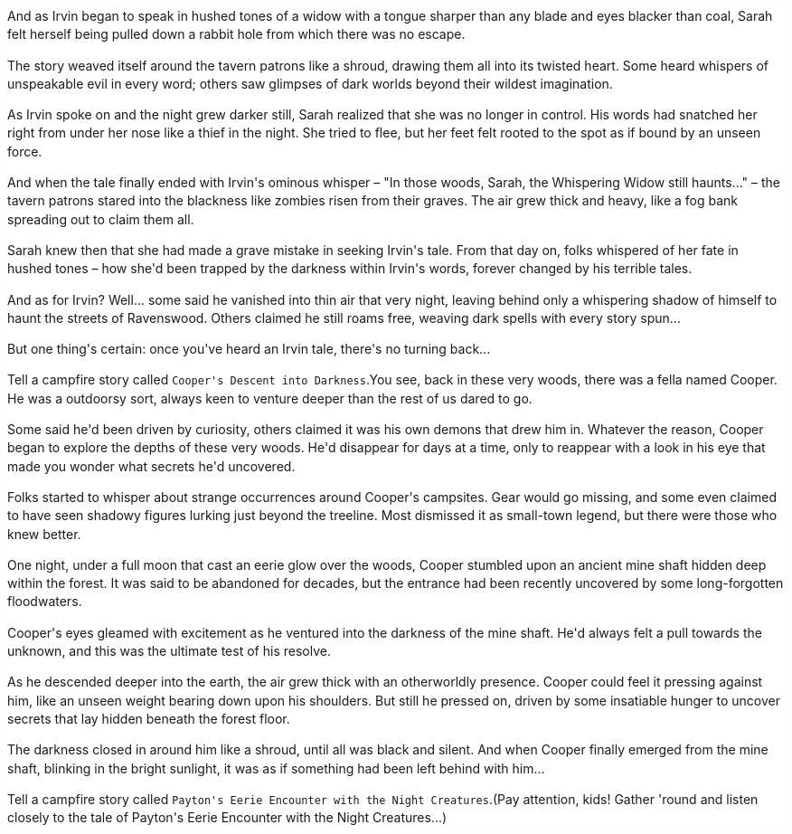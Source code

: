 And as Irvin began to speak in hushed tones of a widow with a tongue sharper than any blade and eyes blacker than coal, Sarah felt herself being pulled down a rabbit hole from which there was no escape.

The story weaved itself around the tavern patrons like a shroud, drawing them all into its twisted heart. Some heard whispers of unspeakable evil in every word; others saw glimpses of dark worlds beyond their wildest imagination.

As Irvin spoke on and the night grew darker still, Sarah realized that she was no longer in control. His words had snatched her right from under her nose like a thief in the night. She tried to flee, but her feet felt rooted to the spot as if bound by an unseen force.

And when the tale finally ended with Irvin's ominous whisper – "In those woods, Sarah, the Whispering Widow still haunts..." – the tavern patrons stared into the blackness like zombies risen from their graves. The air grew thick and heavy, like a fog bank spreading out to claim them all.

Sarah knew then that she had made a grave mistake in seeking Irvin's tale. From that day on, folks whispered of her fate in hushed tones – how she'd been trapped by the darkness within Irvin's words, forever changed by his terrible tales.

And as for Irvin? Well... some said he vanished into thin air that very night, leaving behind only a whispering shadow of himself to haunt the streets of Ravenswood. Others claimed he still roams free, weaving dark spells with every story spun...

But one thing's certain: once you've heard an Irvin tale, there's no turning back...<end>

Tell a campfire story called `Cooper's Descent into Darkness`.<start>You see, back in these very woods, there was a fella named Cooper. He was a outdoorsy sort, always keen to venture deeper than the rest of us dared to go.

Some said he'd been driven by curiosity, others claimed it was his own demons that drew him in. Whatever the reason, Cooper began to explore the depths of these very woods. He'd disappear for days at a time, only to reappear with a look in his eye that made you wonder what secrets he'd uncovered.

Folks started to whisper about strange occurrences around Cooper's campsites. Gear would go missing, and some even claimed to have seen shadowy figures lurking just beyond the treeline. Most dismissed it as small-town legend, but there were those who knew better.

One night, under a full moon that cast an eerie glow over the woods, Cooper stumbled upon an ancient mine shaft hidden deep within the forest. It was said to be abandoned for decades, but the entrance had been recently uncovered by some long-forgotten floodwaters.

Cooper's eyes gleamed with excitement as he ventured into the darkness of the mine shaft. He'd always felt a pull towards the unknown, and this was the ultimate test of his resolve.

As he descended deeper into the earth, the air grew thick with an otherworldly presence. Cooper could feel it pressing against him, like an unseen weight bearing down upon his shoulders. But still he pressed on, driven by some insatiable hunger to uncover secrets that lay hidden beneath the forest floor.

The darkness closed in around him like a shroud, until all was black and silent. And when Cooper finally emerged from the mine shaft, blinking in the bright sunlight, it was as if something had been left behind with him...<end>

Tell a campfire story called `Payton's Eerie Encounter with the Night Creatures`.<start>(Pay attention, kids! Gather 'round and listen closely to the tale of Payton's Eerie Encounter with the Night Creatures...)
